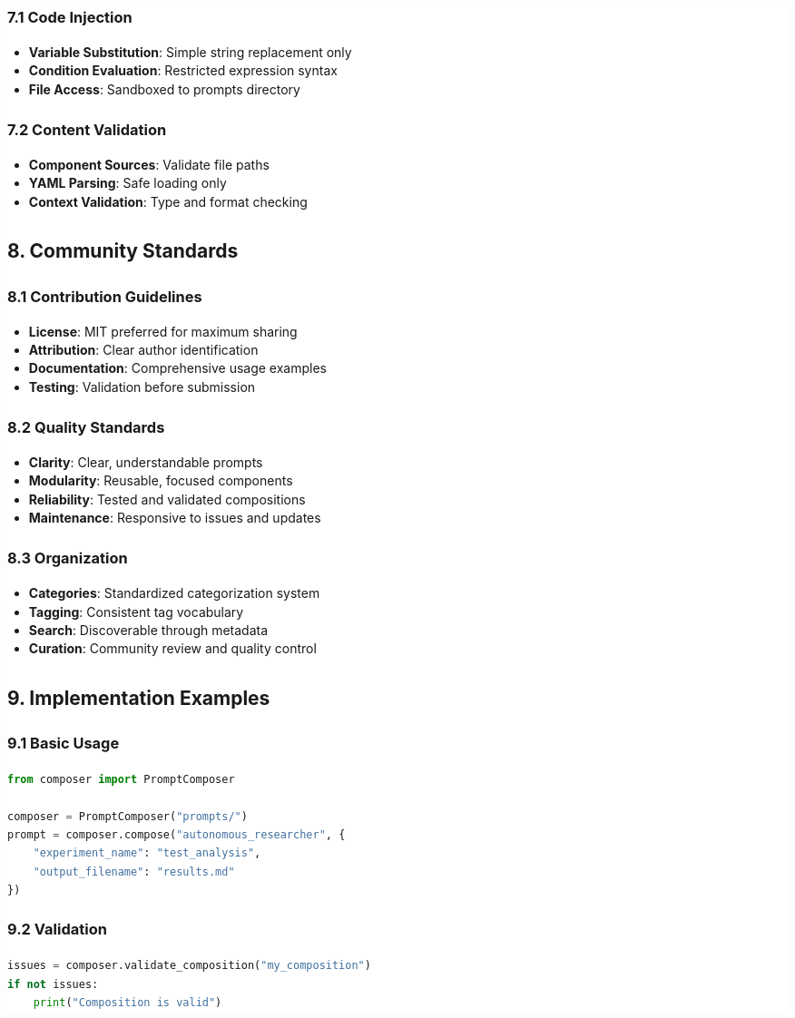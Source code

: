 ### 7.1 Code Injection
- **Variable Substitution**: Simple string replacement only
- **Condition Evaluation**: Restricted expression syntax
- **File Access**: Sandboxed to prompts directory

### 7.2 Content Validation
- **Component Sources**: Validate file paths
- **YAML Parsing**: Safe loading only
- **Context Validation**: Type and format checking

## 8. Community Standards

### 8.1 Contribution Guidelines
- **License**: MIT preferred for maximum sharing
- **Attribution**: Clear author identification
- **Documentation**: Comprehensive usage examples
- **Testing**: Validation before submission

### 8.2 Quality Standards
- **Clarity**: Clear, understandable prompts
- **Modularity**: Reusable, focused components
- **Reliability**: Tested and validated compositions
- **Maintenance**: Responsive to issues and updates

### 8.3 Organization
- **Categories**: Standardized categorization system
- **Tagging**: Consistent tag vocabulary
- **Search**: Discoverable through metadata
- **Curation**: Community review and quality control

## 9. Implementation Examples

### 9.1 Basic Usage
```python
from composer import PromptComposer

composer = PromptComposer("prompts/")
prompt = composer.compose("autonomous_researcher", {
    "experiment_name": "test_analysis",
    "output_filename": "results.md"
})
```

### 9.2 Validation
```python
issues = composer.validate_composition("my_composition")
if not issues:
    print("Composition is valid")
```
